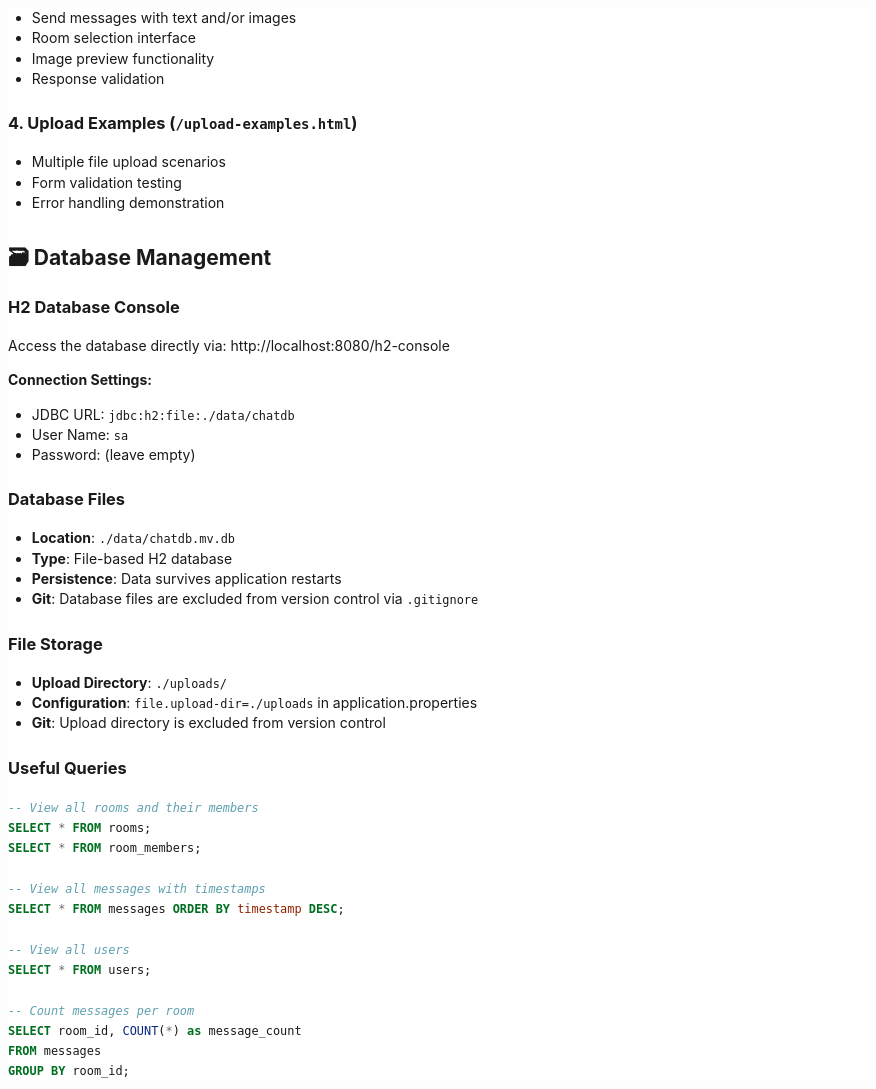 - Send messages with text and/or images
- Room selection interface
- Image preview functionality
- Response validation

### 4. Upload Examples (`/upload-examples.html`)

- Multiple file upload scenarios
- Form validation testing
- Error handling demonstration

## 🗃️ Database Management

### H2 Database Console

Access the database directly via: http://localhost:8080/h2-console

**Connection Settings:**

- JDBC URL: `jdbc:h2:file:./data/chatdb`
- User Name: `sa`
- Password: (leave empty)

### Database Files

- **Location**: `./data/chatdb.mv.db`
- **Type**: File-based H2 database
- **Persistence**: Data survives application restarts
- **Git**: Database files are excluded from version control via `.gitignore`

### File Storage

- **Upload Directory**: `./uploads/`
- **Configuration**: `file.upload-dir=./uploads` in application.properties
- **Git**: Upload directory is excluded from version control

### Useful Queries

```sql
-- View all rooms and their members
SELECT * FROM rooms;
SELECT * FROM room_members;

-- View all messages with timestamps
SELECT * FROM messages ORDER BY timestamp DESC;

-- View all users
SELECT * FROM users;

-- Count messages per room
SELECT room_id, COUNT(*) as message_count
FROM messages
GROUP BY room_id;
```
